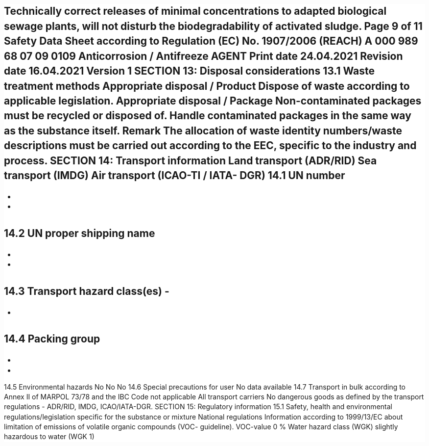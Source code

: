 Technically correct releases of minimal concentrations to adapted biological sewage plants, will not disturb the
biodegradability of activated sludge.
Page 9 of 11
Safety Data Sheet according to Regulation (EC) No.
1907/2006 (REACH)
A 000 989 68 07 09 0109 Anticorrosion / Antifreeze
AGENT
Print date
24.04.2021
Revision date
16.04.2021
Version
1
SECTION 13: Disposal considerations
13.1 Waste treatment methods
Appropriate disposal / Product
Dispose of waste according to applicable legislation.
Appropriate disposal / Package
Non-contaminated packages must be recycled or disposed of.
Handle contaminated packages in the same way as the substance itself.
Remark
The allocation of waste identity numbers/waste descriptions must be carried out according to the EEC, specific to the
industry and process.
SECTION 14: Transport information
Land transport (ADR/RID)
Sea transport (IMDG)
Air transport (ICAO-TI / IATA-
DGR)
14.1 UN number
-
-
-
14.2 UN proper shipping name
-
-
-
14.3 Transport hazard class(es) -
-
-
14.4 Packing group
-
-
-
14.5 Environmental hazards
No
No
No
14.6 Special precautions for user
No data available
14.7 Transport in bulk according to Annex II of MARPOL 73/78 and the IBC Code
not applicable
All transport carriers
No dangerous goods as defined by the transport regulations - ADR/RID, IMDG, ICAO/IATA-DGR.
SECTION 15: Regulatory information
15.1 Safety, health and environmental regulations/legislation specific for the substance or mixture
National regulations
Information according to 1999/13/EC about limitation of emissions of volatile organic compounds (VOC-
guideline).
VOC-value 0 %
Water hazard class (WGK)
slightly hazardous to water (WGK 1)